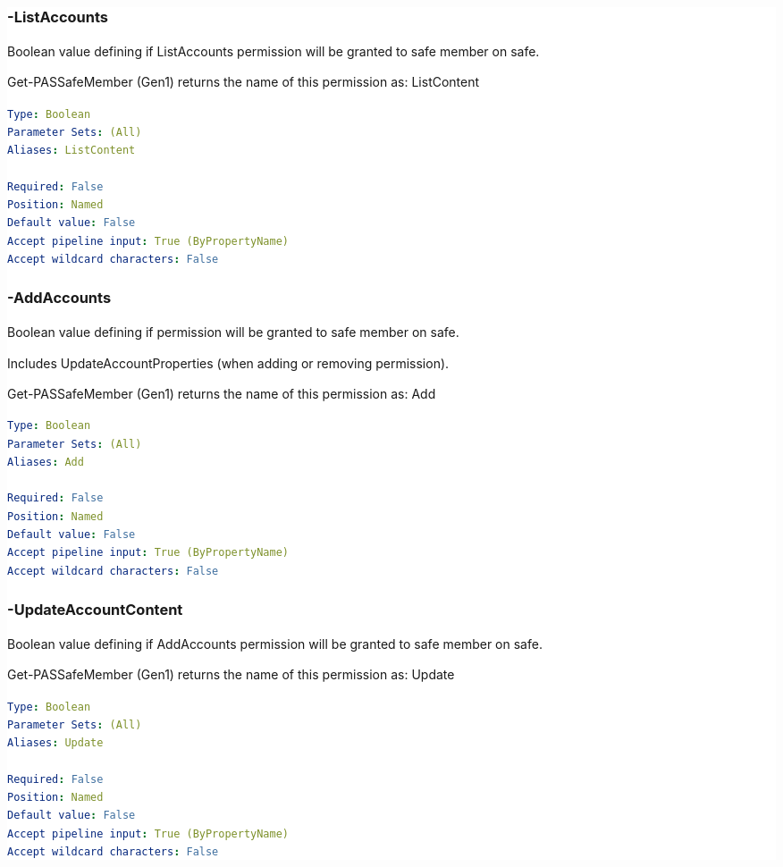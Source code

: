 ### -ListAccounts
Boolean value defining if ListAccounts permission will be granted to
safe member on safe.

Get-PASSafeMember (Gen1) returns the name of this permission as: ListContent

```yaml
Type: Boolean
Parameter Sets: (All)
Aliases: ListContent

Required: False
Position: Named
Default value: False
Accept pipeline input: True (ByPropertyName)
Accept wildcard characters: False
```

### -AddAccounts
Boolean value defining if permission will be granted to safe member
on safe.

Includes UpdateAccountProperties (when adding or removing permission).

Get-PASSafeMember (Gen1) returns the name of this permission as: Add

```yaml
Type: Boolean
Parameter Sets: (All)
Aliases: Add

Required: False
Position: Named
Default value: False
Accept pipeline input: True (ByPropertyName)
Accept wildcard characters: False
```

### -UpdateAccountContent
Boolean value defining if AddAccounts permission will be granted to safe
member on safe.

Get-PASSafeMember (Gen1) returns the name of this permission as: Update

```yaml
Type: Boolean
Parameter Sets: (All)
Aliases: Update

Required: False
Position: Named
Default value: False
Accept pipeline input: True (ByPropertyName)
Accept wildcard characters: False
```
